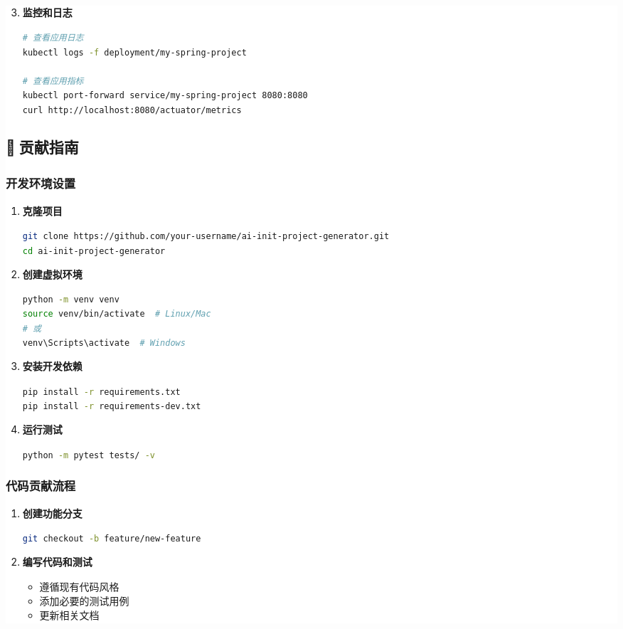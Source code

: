    ```yaml
   ```

3. **监控和日志**
   
   ```bash
   # 查看应用日志
   kubectl logs -f deployment/my-spring-project
   
   # 查看应用指标
   kubectl port-forward service/my-spring-project 8080:8080
   curl http://localhost:8080/actuator/metrics
   ```

## 🤝 贡献指南

### 开发环境设置

1. **克隆项目**
   
   ```bash
   git clone https://github.com/your-username/ai-init-project-generator.git
   cd ai-init-project-generator
   ```

2. **创建虚拟环境**
   
   ```bash
   python -m venv venv
   source venv/bin/activate  # Linux/Mac
   # 或
   venv\Scripts\activate  # Windows
   ```

3. **安装开发依赖**
   
   ```bash
   pip install -r requirements.txt
   pip install -r requirements-dev.txt
   ```

4. **运行测试**
   
   ```bash
   python -m pytest tests/ -v
   ```

### 代码贡献流程

1. **创建功能分支**
   
   ```bash
   git checkout -b feature/new-feature
   ```

2. **编写代码和测试**
   
   - 遵循现有代码风格
   - 添加必要的测试用例
   - 更新相关文档
